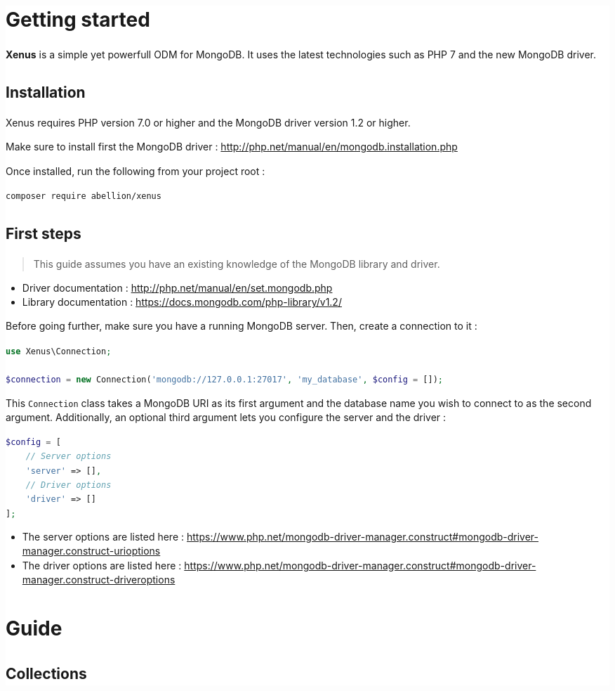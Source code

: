 # Getting started

__Xenus__ is a simple yet powerfull ODM for MongoDB. It uses the latest technologies such as PHP 7 and the new MongoDB driver.

## Installation

Xenus requires PHP version 7.0 or higher and the MongoDB driver version 1.2 or higher.

Make sure to install first the MongoDB driver : http://php.net/manual/en/mongodb.installation.php

Once installed, run the following from your project root :

```bash
composer require abellion/xenus
```

## First steps

> This guide assumes you have an existing knowledge of the MongoDB library and driver.

- Driver documentation : http://php.net/manual/en/set.mongodb.php
- Library documentation : https://docs.mongodb.com/php-library/v1.2/

Before going further, make sure you have a running MongoDB server. Then, create a connection to it :

```php
use Xenus\Connection;

$connection = new Connection('mongodb://127.0.0.1:27017', 'my_database', $config = []);
```

This `Connection` class takes a MongoDB URI as its first argument and the database name you wish to connect to as the second argument. Additionally, an optional third argument lets you configure the server and the driver :

```php
$config = [
    // Server options
    'server' => [],
    // Driver options
    'driver' => []
];
```

- The server options are listed here : https://www.php.net/mongodb-driver-manager.construct#mongodb-driver-manager.construct-urioptions
- The driver options are listed here : https://www.php.net/mongodb-driver-manager.construct#mongodb-driver-manager.construct-driveroptions

# Guide

## Collections
